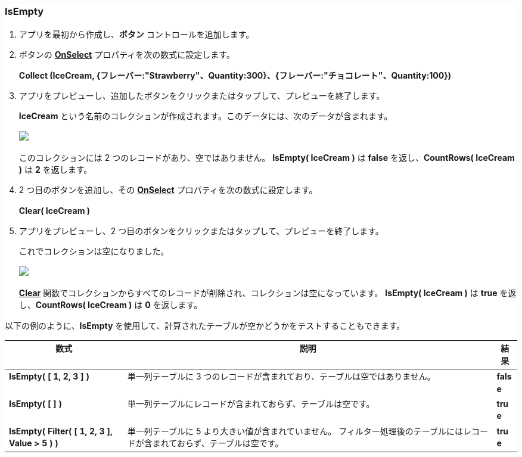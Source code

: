 ### <a name="isempty"></a>IsEmpty
1. アプリを最初から作成し、**ボタン** コントロールを追加します。
2. ボタンの **[OnSelect](../controls/properties-core.md)** プロパティを次の数式に設定します。

    **Collect (IceCream, {フレーバー:"Strawberry"、Quantity:300}、{フレーバー:"チョコレート"、Quantity:100})**
3. アプリをプレビューし、追加したボタンをクリックまたはタップして、プレビューを終了します。  

    **IceCream** という名前のコレクションが作成されます。このデータには、次のデータが含まれます。

    ![](media/function-isblank-isempty/icecream-strawberry-chocolate.png)

    このコレクションには 2 つのレコードがあり、空ではありません。 **IsEmpty( IceCream )** は **false** を返し、**CountRows( IceCream )** は **2** を返します。
4. 2 つ目のボタンを追加し、その **[OnSelect](../controls/properties-core.md)** プロパティを次の数式に設定します。

    **Clear( IceCream )**
5. アプリをプレビューし、2 つ目のボタンをクリックまたはタップして、プレビューを終了します。  

    これでコレクションは空になりました。

    ![](media/function-isblank-isempty/icecream-clear.png)

    **[Clear](function-clear-collect-clearcollect.md)** 関数でコレクションからすべてのレコードが削除され、コレクションは空になっています。 **IsEmpty( IceCream )** は **true** を返し、**CountRows( IceCream )** は **0** を返します。

以下の例のように、**IsEmpty** を使用して、計算されたテーブルが空かどうかをテストすることもできます。

| 数式 | 説明 | 結果 |
| --- | --- | --- |
| **IsEmpty( [&nbsp;1,&nbsp;2,&nbsp;3 ] )** |単一列テーブルに 3 つのレコードが含まれており、テーブルは空ではありません。 |**false** |
| **IsEmpty( [&nbsp;] )** |単一列テーブルにレコードが含まれておらず、テーブルは空です。 |**true** |
| **IsEmpty( Filter( [&nbsp;1,&nbsp;2,&nbsp;3&nbsp;], Value > 5 ) )** |単一列テーブルに 5 より大きい値が含まれていません。  フィルター処理後のテーブルにはレコードが含まれておらず、テーブルは空です。 |**true** |

